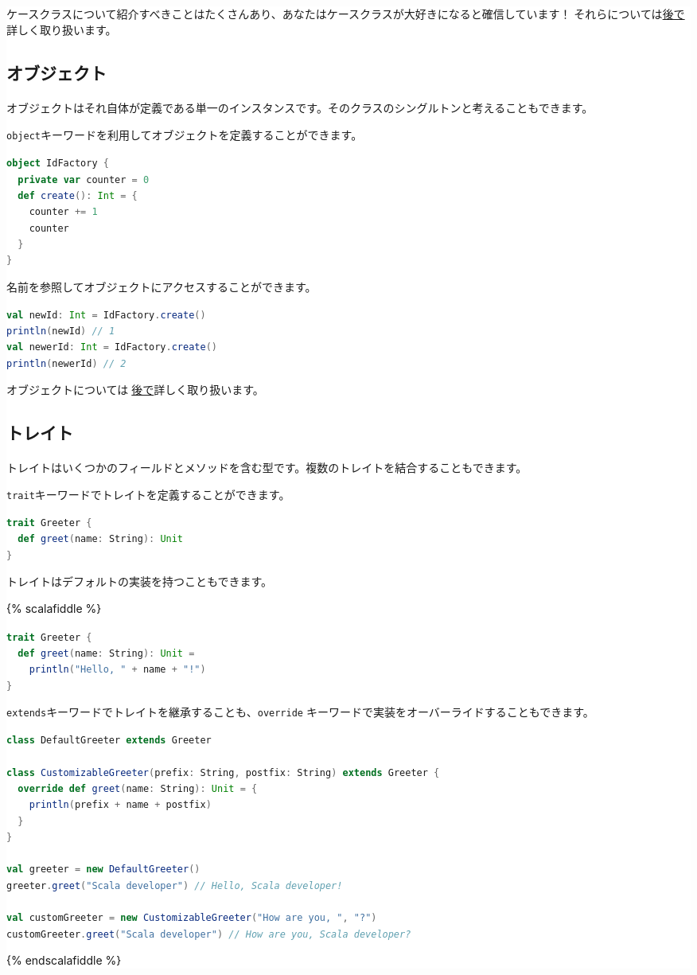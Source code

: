 ケースクラスについて紹介すべきことはたくさんあり、あなたはケースクラスが大好きになると確信しています！
それらについては[後で](case-classes.html)詳しく取り扱います。

## オブジェクト

オブジェクトはそれ自体が定義である単一のインスタンスです。そのクラスのシングルトンと考えることもできます。

`object`キーワードを利用してオブジェクトを定義することができます。

```scala mdoc
object IdFactory {
  private var counter = 0
  def create(): Int = {
    counter += 1
    counter
  }
}
```

名前を参照してオブジェクトにアクセスすることができます。

```scala mdoc
val newId: Int = IdFactory.create()
println(newId) // 1
val newerId: Int = IdFactory.create()
println(newerId) // 2
```

オブジェクトについては [後で](singleton-objects.html)詳しく取り扱います。

## トレイト

トレイトはいくつかのフィールドとメソッドを含む型です。複数のトレイトを結合することもできます。

`trait`キーワードでトレイトを定義することができます。

```scala mdoc:nest
trait Greeter {
  def greet(name: String): Unit
}
```

トレイトはデフォルトの実装を持つこともできます。

{% scalafiddle %}
```scala mdoc:reset
trait Greeter {
  def greet(name: String): Unit =
    println("Hello, " + name + "!")
}
```

`extends`キーワードでトレイトを継承することも、`override` キーワードで実装をオーバーライドすることもできます。

```scala mdoc
class DefaultGreeter extends Greeter

class CustomizableGreeter(prefix: String, postfix: String) extends Greeter {
  override def greet(name: String): Unit = {
    println(prefix + name + postfix)
  }
}

val greeter = new DefaultGreeter()
greeter.greet("Scala developer") // Hello, Scala developer!

val customGreeter = new CustomizableGreeter("How are you, ", "?")
customGreeter.greet("Scala developer") // How are you, Scala developer?
```
{% endscalafiddle %}
